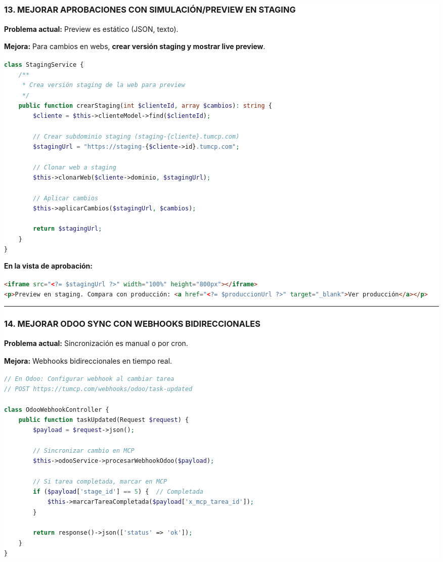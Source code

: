 ### 13. **MEJORAR APROBACIONES CON SIMULACIÓN/PREVIEW EN STAGING**

**Problema actual:**
Preview es estático (JSON, texto).

**Mejora:**
Para cambios en webs, **crear versión staging y mostrar live preview**.

```php
class StagingService {
    /**
     * Crea versión staging de la web para preview
     */
    public function crearStaging(int $clienteId, array $cambios): string {
        $cliente = $this->clienteModel->find($clienteId);

        // Crear subdominio staging (staging-{cliente}.tumcp.com)
        $stagingUrl = "https://staging-{$cliente->id}.tumcp.com";

        // Clonar web a staging
        $this->clonarWeb($cliente->dominio, $stagingUrl);

        // Aplicar cambios
        $this->aplicarCambios($stagingUrl, $cambios);

        return $stagingUrl;
    }
}
```

**En la vista de aprobación:**
```html
<iframe src="<?= $stagingUrl ?>" width="100%" height="800px"></iframe>
<p>Preview en staging. Compara con producción: <a href="<?= $produccionUrl ?>" target="_blank">Ver producción</a></p>
```

---

### 14. **MEJORAR ODOO SYNC CON WEBHOOKS BIDIRECCIONALES**

**Problema actual:**
Sincronización es manual o por cron.

**Mejora:**
Webhooks bidireccionales en tiempo real.

```php
// En Odoo: Configurar webhook al cambiar tarea
// POST https://tumcp.com/webhooks/odoo/task-updated

class OdooWebhookController {
    public function taskUpdated(Request $request) {
        $payload = $request->json();

        // Sincronizar cambio en MCP
        $this->odooService->procesarWebhookOdoo($payload);

        // Si tarea completada, marcar en MCP
        if ($payload['stage_id'] == 5) {  // Completada
            $this->marcarTareaCompletada($payload['x_mcp_tarea_id']);
        }

        return response()->json(['status' => 'ok']);
    }
}
```
